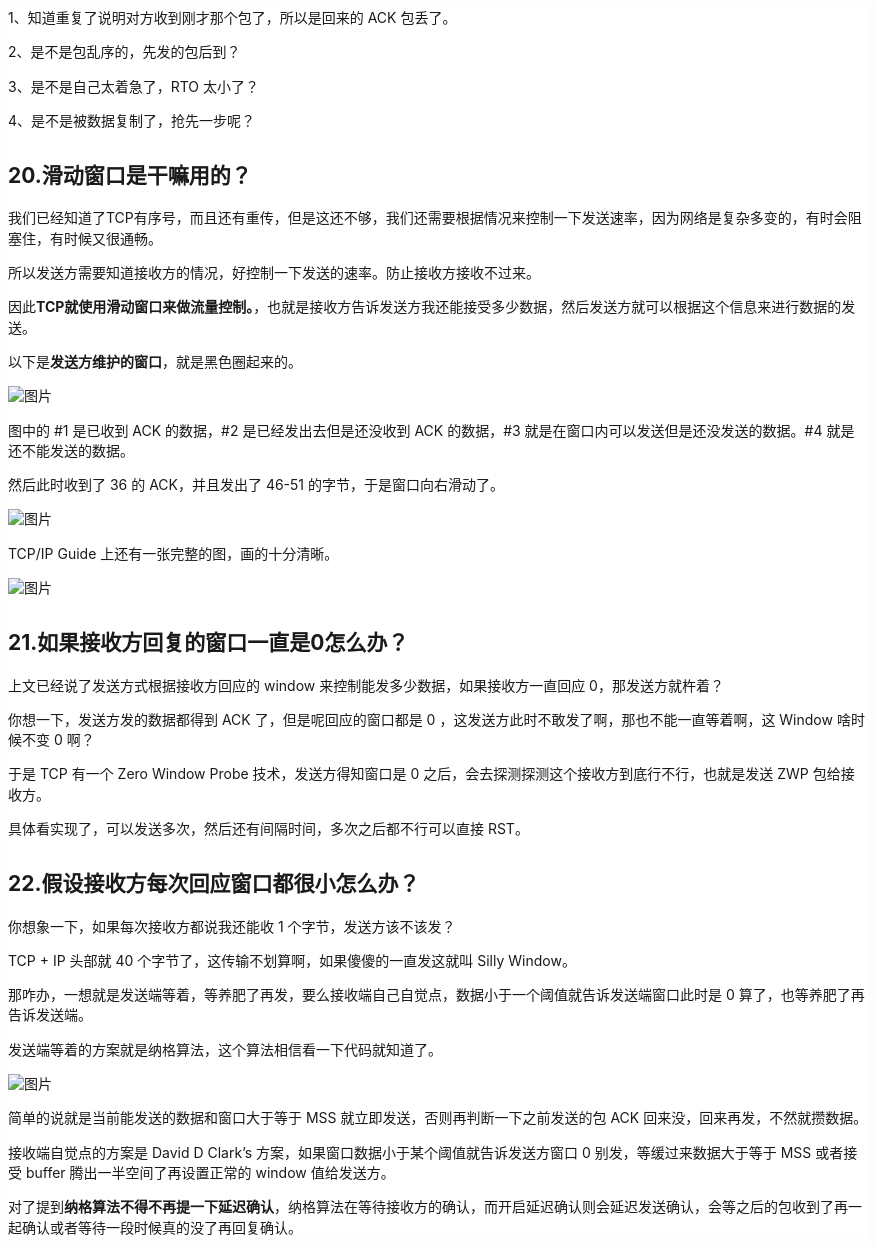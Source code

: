 1、知道重复了说明对方收到刚才那个包了，所以是回来的 ACK 包丢了。

2、是不是包乱序的，先发的包后到？

3、是不是自己太着急了，RTO 太小了？

4、是不是被数据复制了，抢先一步呢？

## 20.滑动窗口是干嘛用的？

我们已经知道了TCP有序号，而且还有重传，但是这还不够，我们还需要根据情况来控制一下发送速率，因为网络是复杂多变的，有时会阻塞住，有时候又很通畅。

所以发送方需要知道接收方的情况，好控制一下发送的速率。防止接收方接收不过来。

因此**TCP就使用滑动窗口来做流量控制。**，也就是接收方告诉发送方我还能接受多少数据，然后发送方就可以根据这个信息来进行数据的发送。

以下是**发送方维护的窗口**，就是黑色圈起来的。

![图片](https://mmbiz.qpic.cn/mmbiz_png/azicia1hOY6Q8OxKoZp2WX3FqUGWqPC3WoNSsZclruxoCbllRg8lMKRkr3Lmc5CtzDcuKjicv2U81ibicuFS5KL3eGw/640?wx_fmt=png&tp=webp&wxfrom=5&wx_lazy=1&wx_co=1)

图中的 #1 是已收到 ACK 的数据，#2 是已经发出去但是还没收到 ACK 的数据，#3 就是在窗口内可以发送但是还没发送的数据。#4 就是还不能发送的数据。

然后此时收到了 36 的 ACK，并且发出了 46-51 的字节，于是窗口向右滑动了。

![图片](https://mmbiz.qpic.cn/mmbiz_png/azicia1hOY6Q8OxKoZp2WX3FqUGWqPC3WodrthnVRfouI4U8ViaCL9lqBwiboIQI5f9jC9Rf6PgswPCBjasJITgMCw/640?wx_fmt=png&tp=webp&wxfrom=5&wx_lazy=1&wx_co=1)

TCP/IP Guide 上还有一张完整的图，画的十分清晰。

![图片](https://mmbiz.qpic.cn/mmbiz_png/azicia1hOY6Q8OxKoZp2WX3FqUGWqPC3WoNAWqUEzJl8z8tVhJELibN8k5ic6gc2E7Uzaqeh51t6W9jCr6NsqgAbfw/640?wx_fmt=png&tp=webp&wxfrom=5&wx_lazy=1&wx_co=1)

## 21.如果接收方回复的窗口一直是0怎么办？

上文已经说了发送方式根据接收方回应的 window 来控制能发多少数据，如果接收方一直回应 0，那发送方就杵着？

你想一下，发送方发的数据都得到 ACK 了，但是呢回应的窗口都是 0 ，这发送方此时不敢发了啊，那也不能一直等着啊，这 Window 啥时候不变 0 啊？

于是 TCP 有一个 Zero Window Probe 技术，发送方得知窗口是 0 之后，会去探测探测这个接收方到底行不行，也就是发送 ZWP 包给接收方。

具体看实现了，可以发送多次，然后还有间隔时间，多次之后都不行可以直接 RST。

## 22.假设接收方每次回应窗口都很小怎么办？

你想象一下，如果每次接收方都说我还能收 1 个字节，发送方该不该发？

TCP + IP 头部就 40 个字节了，这传输不划算啊，如果傻傻的一直发这就叫 Silly Window。

那咋办，一想就是发送端等着，等养肥了再发，要么接收端自己自觉点，数据小于一个阈值就告诉发送端窗口此时是 0 算了，也等养肥了再告诉发送端。

发送端等着的方案就是纳格算法，这个算法相信看一下代码就知道了。

![图片](https://mmbiz.qpic.cn/mmbiz_png/azicia1hOY6Q8OxKoZp2WX3FqUGWqPC3WoFcVQjDWNXZhB3PQdYZRz76Lp3pjicFAjXhSOBNgLiaWQwPcViaPHU4DrA/640?wx_fmt=png&tp=webp&wxfrom=5&wx_lazy=1&wx_co=1)

简单的说就是当前能发送的数据和窗口大于等于 MSS 就立即发送，否则再判断一下之前发送的包 ACK 回来没，回来再发，不然就攒数据。

接收端自觉点的方案是 David D Clark’s 方案，如果窗口数据小于某个阈值就告诉发送方窗口 0 别发，等缓过来数据大于等于 MSS 或者接受 buffer 腾出一半空间了再设置正常的 window 值给发送方。

对了提到**纳格算法不得不再提一下延迟确认**，纳格算法在等待接收方的确认，而开启延迟确认则会延迟发送确认，会等之后的包收到了再一起确认或者等待一段时候真的没了再回复确认。
